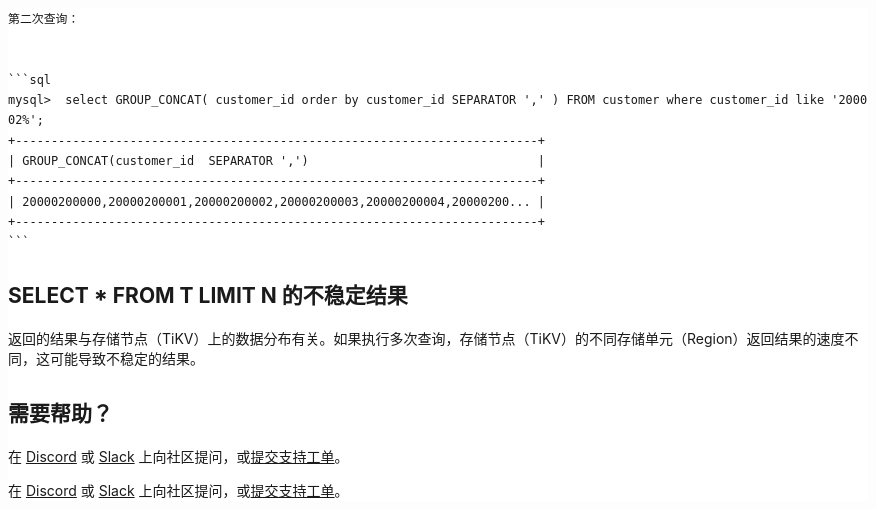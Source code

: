     第二次查询：

    
    ```sql
    mysql>  select GROUP_CONCAT( customer_id order by customer_id SEPARATOR ',' ) FROM customer where customer_id like '200002%';
    +-------------------------------------------------------------------------+
    | GROUP_CONCAT(customer_id  SEPARATOR ',')                                |
    +-------------------------------------------------------------------------+
    | 20000200000,20000200001,20000200002,20000200003,20000200004,20000200... |
    +-------------------------------------------------------------------------+
    ```

## SELECT * FROM T LIMIT N 的不稳定结果

返回的结果与存储节点（TiKV）上的数据分布有关。如果执行多次查询，存储节点（TiKV）的不同存储单元（Region）返回结果的速度不同，这可能导致不稳定的结果。

## 需要帮助？

<CustomContent platform="tidb">

在 [Discord](https://discord.gg/DQZ2dy3cuc?utm_source=doc) 或 [Slack](https://slack.tidb.io/invite?team=tidb-community&channel=everyone&ref=pingcap-docs) 上向社区提问，或[提交支持工单](/support.md)。

</CustomContent>

<CustomContent platform="tidb-cloud">

在 [Discord](https://discord.gg/DQZ2dy3cuc?utm_source=doc) 或 [Slack](https://slack.tidb.io/invite?team=tidb-community&channel=everyone&ref=pingcap-docs) 上向社区提问，或[提交支持工单](https://tidb.support.pingcap.com/)。

</CustomContent>
